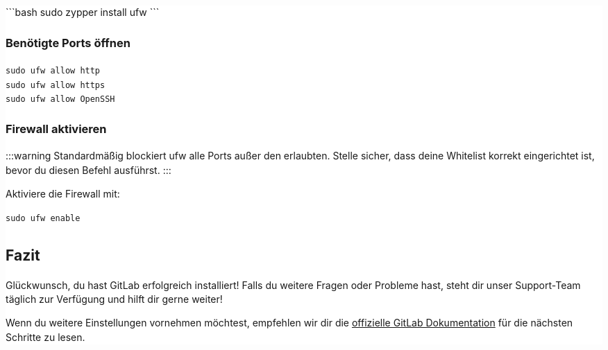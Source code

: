 <TabItem value="opensuse" label="OpenSUSE" default>
```bash
sudo zypper install ufw
```
</TabItem>

</Tabs>

### Benötigte Ports öffnen

```
sudo ufw allow http
sudo ufw allow https
sudo ufw allow OpenSSH
```

### Firewall aktivieren

:::warning
Standardmäßig blockiert ufw alle Ports außer den erlaubten. Stelle sicher, dass deine Whitelist korrekt eingerichtet ist, bevor du diesen Befehl ausführst.
:::

Aktiviere die Firewall mit:

```
sudo ufw enable
```

## Fazit

Glückwunsch, du hast GitLab erfolgreich installiert! Falls du weitere Fragen oder Probleme hast, steht dir unser Support-Team täglich zur Verfügung und hilft dir gerne weiter!

Wenn du weitere Einstellungen vornehmen möchtest, empfehlen wir dir die [offizielle GitLab Dokumentation](https://docs.gitlab.com/ee/install/next_steps.html) für die nächsten Schritte zu lesen.

<InlineVoucher />